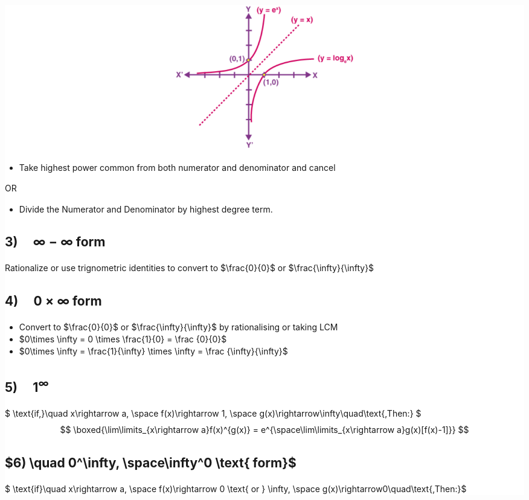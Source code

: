 <center><img src='../_resources/7b40c77d3b607510f4d6c2a6a9080522.png' align='centre' width=300></center>

- Take highest power common from both numerator and denominator and cancel

OR

- Divide the Numerator and Denominator by highest degree term.
## $3) \quad\infty - \infty\text{ form}$
Rationalize or use trignometric identities to convert to $\frac{0}{0}$ or $\frac{\infty}{\infty}$
## $4) \quad0 \times \infty\text{ form}$
- Convert to $\frac{0}{0}$ or $\frac{\infty}{\infty}$ by rationalising or taking LCM
- $0\times \infty = 0 \times \frac{1}{0} = \frac {0}{0}$
- $0\times \infty = \frac{1}{\infty} \times \infty = \frac {\infty}{\infty}$
## $5)\quad 1^\infty$
$
\text{if,}\quad x\rightarrow a, \space f(x)\rightarrow 1, \space g(x)\rightarrow\infty\quad\text{,Then:}
$
$$
\boxed{\lim\limits_{x\rightarrow a}f(x)^{g(x)} = e^{\space\lim\limits_{x\rightarrow a}g(x)[f(x)-1]}}
$$
## $6) \quad 0^\infty, \space\infty^0 \text{ form}$
$
\text{if}\quad x\rightarrow a, \space f(x)\rightarrow 0 \text{ or } \infty, \space g(x)\rightarrow0\quad\text{,Then:}$